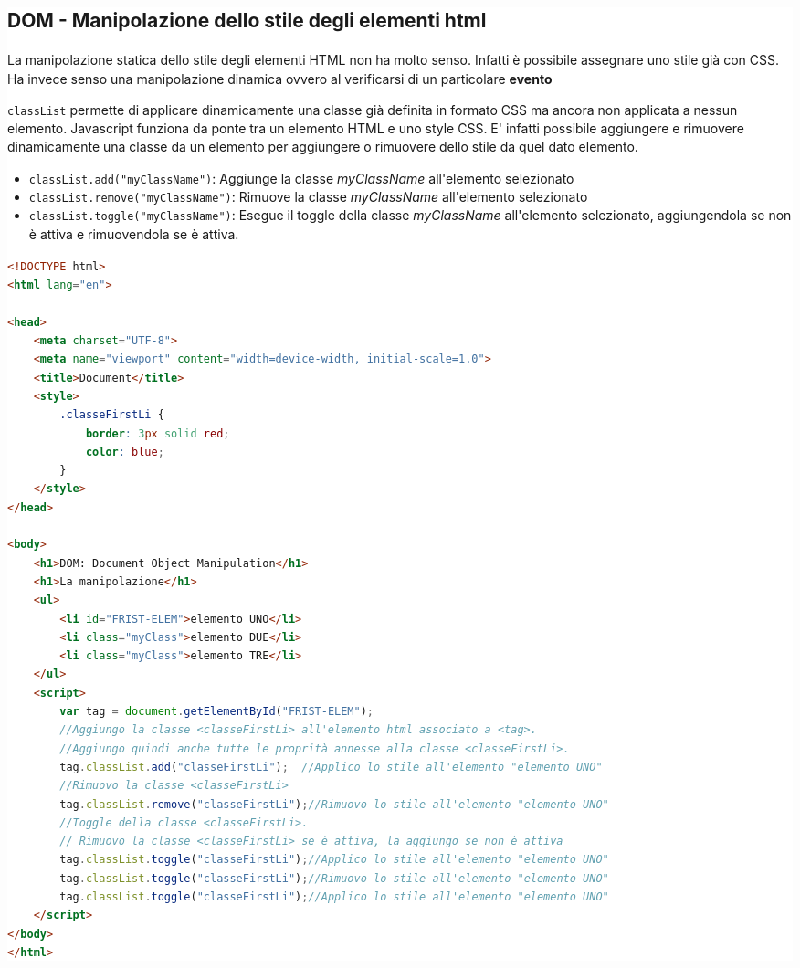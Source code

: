 ## DOM - Manipolazione dello stile degli elementi html

La manipolazione statica dello stile degli elementi HTML non ha molto senso. Infatti è possibile assegnare uno stile già con CSS. Ha invece senso una manipolazione dinamica ovvero al verificarsi di un particolare **evento**

`classList` permette di applicare dinamicamente una classe già definita in formato CSS ma ancora non applicata a nessun elemento. Javascript funziona da ponte tra un elemento HTML e uno style CSS. E' infatti possibile aggiungere e rimuovere dinamicamente una classe da un elemento per aggiungere o rimuovere dello stile da quel dato elemento.

- `classList.add("myClassName")`: Aggiunge la classe *myClassName* all'elemento selezionato
- `classList.remove("myClassName")`: Rimuove la classe *myClassName* all'elemento selezionato
- `classList.toggle("myClassName")`: Esegue il toggle della classe *myClassName* all'elemento selezionato, aggiungendola se non è attiva e rimuovendola se è attiva.

``` html
<!DOCTYPE html>
<html lang="en">

<head>
    <meta charset="UTF-8">
    <meta name="viewport" content="width=device-width, initial-scale=1.0">
    <title>Document</title>
    <style>
        .classeFirstLi {
            border: 3px solid red;
            color: blue;
        }
    </style>
</head>

<body>
    <h1>DOM: Document Object Manipulation</h1>
    <h1>La manipolazione</h1>
    <ul>
        <li id="FRIST-ELEM">elemento UNO</li>
        <li class="myClass">elemento DUE</li>
        <li class="myClass">elemento TRE</li>
    </ul>
    <script>
        var tag = document.getElementById("FRIST-ELEM");
        //Aggiungo la classe <classeFirstLi> all'elemento html associato a <tag>.
        //Aggiungo quindi anche tutte le proprità annesse alla classe <classeFirstLi>.
        tag.classList.add("classeFirstLi");  //Applico lo stile all'elemento "elemento UNO"
        //Rimuovo la classe <classeFirstLi>
        tag.classList.remove("classeFirstLi");//Rimuovo lo stile all'elemento "elemento UNO"
        //Toggle della classe <classeFirstLi>.
        // Rimuovo la classe <classeFirstLi> se è attiva, la aggiungo se non è attiva
        tag.classList.toggle("classeFirstLi");//Applico lo stile all'elemento "elemento UNO"
        tag.classList.toggle("classeFirstLi");//Rimuovo lo stile all'elemento "elemento UNO"
        tag.classList.toggle("classeFirstLi");//Applico lo stile all'elemento "elemento UNO"
    </script>
</body>
</html>
```
